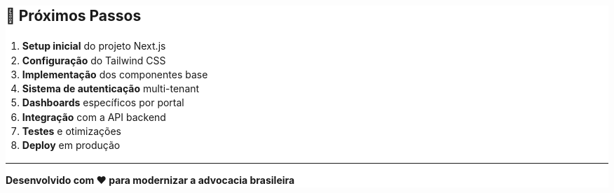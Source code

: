 ## 🎯 Próximos Passos

1. **Setup inicial** do projeto Next.js
2. **Configuração** do Tailwind CSS
3. **Implementação** dos componentes base
4. **Sistema de autenticação** multi-tenant
5. **Dashboards** específicos por portal
6. **Integração** com a API backend
7. **Testes** e otimizações
8. **Deploy** em produção

---

**Desenvolvido com ❤️ para modernizar a advocacia brasileira**
